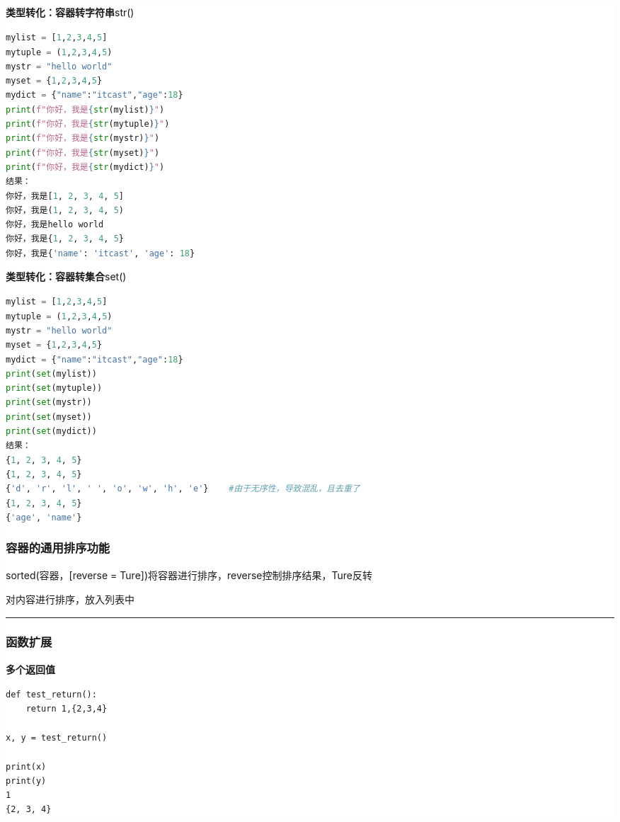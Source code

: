 **类型转化：容器转字符串**str()

```python
mylist = [1,2,3,4,5]
mytuple = (1,2,3,4,5)
mystr = "hello world"
myset = {1,2,3,4,5}
mydict = {"name":"itcast","age":18}
print(f"你好，我是{str(mylist)}")
print(f"你好，我是{str(mytuple)}")
print(f"你好，我是{str(mystr)}")
print(f"你好，我是{str(myset)}")
print(f"你好，我是{str(mydict)}")
结果：
你好，我是[1, 2, 3, 4, 5]
你好，我是(1, 2, 3, 4, 5)
你好，我是hello world
你好，我是{1, 2, 3, 4, 5}
你好，我是{'name': 'itcast', 'age': 18}
```

**类型转化：容器转集合**set()

```python
mylist = [1,2,3,4,5]
mytuple = (1,2,3,4,5)
mystr = "hello world"
myset = {1,2,3,4,5}
mydict = {"name":"itcast","age":18}
print(set(mylist))
print(set(mytuple))
print(set(mystr))
print(set(myset))
print(set(mydict))
结果：
{1, 2, 3, 4, 5}
{1, 2, 3, 4, 5}
{'d', 'r', 'l', ' ', 'o', 'w', 'h', 'e'}	#由于无序性，导致混乱，且去重了
{1, 2, 3, 4, 5}
{'age', 'name'}
```

### **容器的通用排序功能**

sorted(容器，[reverse = Ture])将容器进行排序，reverse控制排序结果，Ture反转

对内容进行排序，放入列表中

-----

### **函数扩展**

**多个返回值**

```
def test_return():
	return 1,{2,3,4}
	
x, y = test_return()

print(x)
print(y)
1
{2, 3, 4}
```
